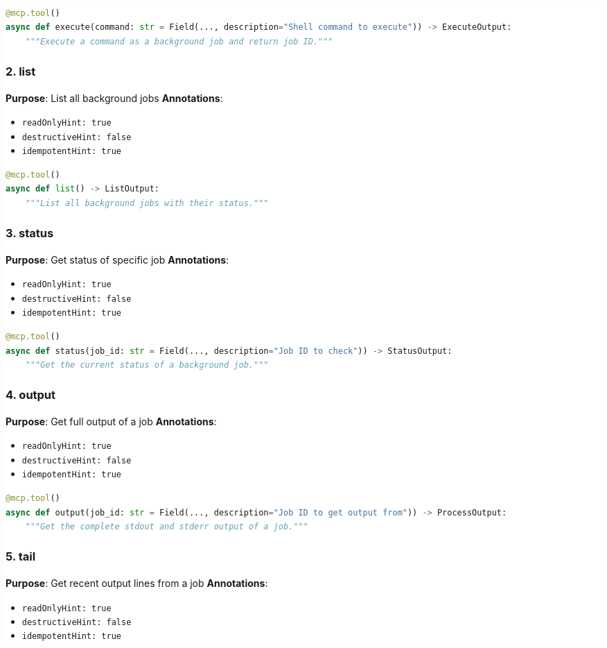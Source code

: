 ```python
@mcp.tool()
async def execute(command: str = Field(..., description="Shell command to execute")) -> ExecuteOutput:
    """Execute a command as a background job and return job ID."""
```

### 2. list

**Purpose**: List all background jobs
**Annotations**:
- `readOnlyHint: true`
- `destructiveHint: false`
- `idempotentHint: true`

```python
@mcp.tool()
async def list() -> ListOutput:
    """List all background jobs with their status."""
```

### 3. status

**Purpose**: Get status of specific job
**Annotations**:
- `readOnlyHint: true`
- `destructiveHint: false`
- `idempotentHint: true`

```python
@mcp.tool()
async def status(job_id: str = Field(..., description="Job ID to check")) -> StatusOutput:
    """Get the current status of a background job."""
```

### 4. output

**Purpose**: Get full output of a job
**Annotations**:
- `readOnlyHint: true`
- `destructiveHint: false`
- `idempotentHint: true`

```python
@mcp.tool()
async def output(job_id: str = Field(..., description="Job ID to get output from")) -> ProcessOutput:
    """Get the complete stdout and stderr output of a job."""
```

### 5. tail

**Purpose**: Get recent output lines from a job
**Annotations**:
- `readOnlyHint: true`
- `destructiveHint: false`
- `idempotentHint: true`
